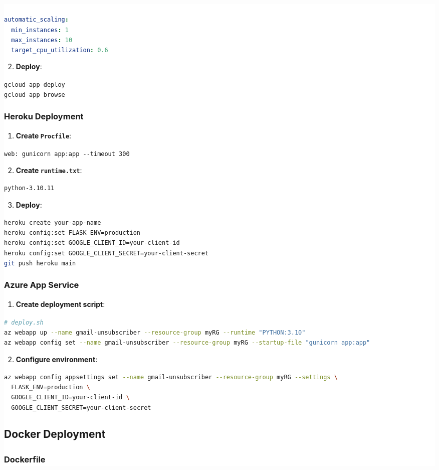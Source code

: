 ```yaml

automatic_scaling:
  min_instances: 1
  max_instances: 10
  target_cpu_utilization: 0.6
```

2. **Deploy**:
```bash
gcloud app deploy
gcloud app browse
```

### Heroku Deployment

1. **Create `Procfile`**:
```
web: gunicorn app:app --timeout 300
```

2. **Create `runtime.txt`**:
```
python-3.10.11
```

3. **Deploy**:
```bash
heroku create your-app-name
heroku config:set FLASK_ENV=production
heroku config:set GOOGLE_CLIENT_ID=your-client-id
heroku config:set GOOGLE_CLIENT_SECRET=your-client-secret
git push heroku main
```

### Azure App Service

1. **Create deployment script**:
```bash
# deploy.sh
az webapp up --name gmail-unsubscriber --resource-group myRG --runtime "PYTHON:3.10"
az webapp config set --name gmail-unsubscriber --resource-group myRG --startup-file "gunicorn app:app"
```

2. **Configure environment**:
```bash
az webapp config appsettings set --name gmail-unsubscriber --resource-group myRG --settings \
  FLASK_ENV=production \
  GOOGLE_CLIENT_ID=your-client-id \
  GOOGLE_CLIENT_SECRET=your-client-secret
```

## Docker Deployment

### Dockerfile
